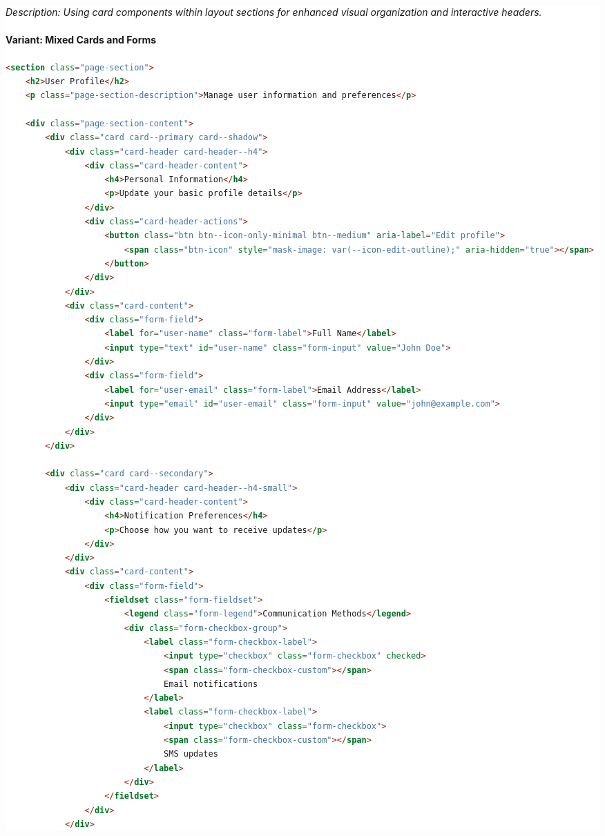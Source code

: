 *Description: Using card components within layout sections for enhanced visual organization and interactive headers.*

#### Variant: Mixed Cards and Forms

```html
<section class="page-section">
    <h2>User Profile</h2>
    <p class="page-section-description">Manage user information and preferences</p>
    
    <div class="page-section-content">
        <div class="card card--primary card--shadow">
            <div class="card-header card-header--h4">
                <div class="card-header-content">
                    <h4>Personal Information</h4>
                    <p>Update your basic profile details</p>
                </div>
                <div class="card-header-actions">
                    <button class="btn btn--icon-only-minimal btn--medium" aria-label="Edit profile">
                        <span class="btn-icon" style="mask-image: var(--icon-edit-outline);" aria-hidden="true"></span>
                    </button>
                </div>
            </div>
            <div class="card-content">
                <div class="form-field">
                    <label for="user-name" class="form-label">Full Name</label>
                    <input type="text" id="user-name" class="form-input" value="John Doe">
                </div>
                <div class="form-field">
                    <label for="user-email" class="form-label">Email Address</label>
                    <input type="email" id="user-email" class="form-input" value="john@example.com">
                </div>
            </div>
        </div>
        
        <div class="card card--secondary">
            <div class="card-header card-header--h4-small">
                <div class="card-header-content">
                    <h4>Notification Preferences</h4>
                    <p>Choose how you want to receive updates</p>
                </div>
            </div>
            <div class="card-content">
                <div class="form-field">
                    <fieldset class="form-fieldset">
                        <legend class="form-legend">Communication Methods</legend>
                        <div class="form-checkbox-group">
                            <label class="form-checkbox-label">
                                <input type="checkbox" class="form-checkbox" checked>
                                <span class="form-checkbox-custom"></span>
                                Email notifications
                            </label>
                            <label class="form-checkbox-label">
                                <input type="checkbox" class="form-checkbox">
                                <span class="form-checkbox-custom"></span>
                                SMS updates
                            </label>
                        </div>
                    </fieldset>
                </div>
            </div>
```